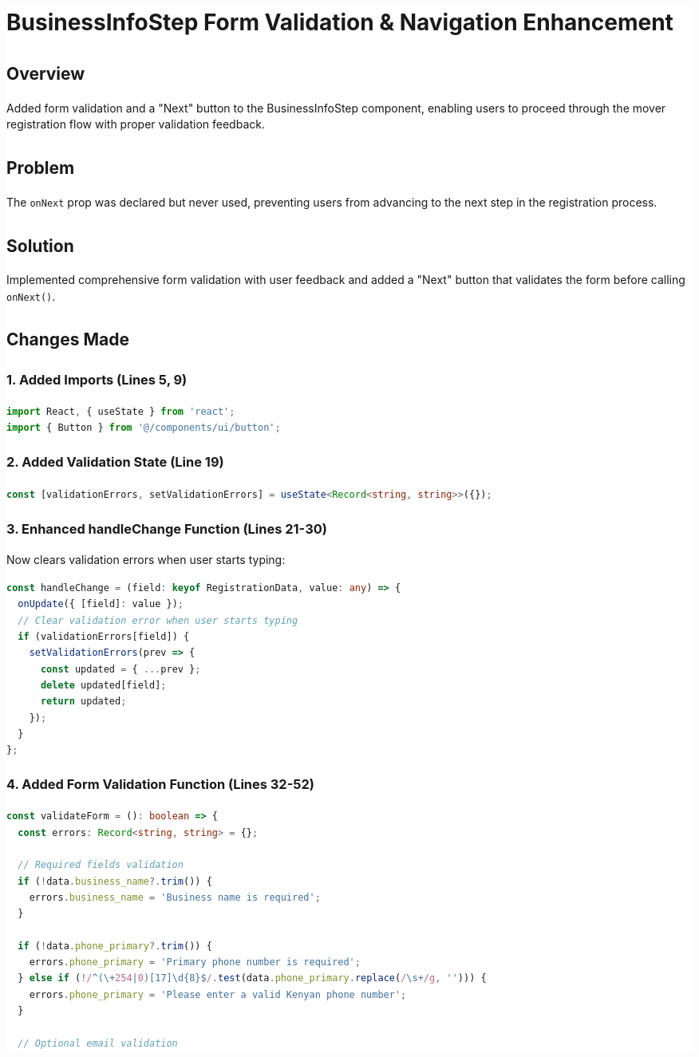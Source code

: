 # BusinessInfoStep Form Validation & Navigation Enhancement

## Overview
Added form validation and a "Next" button to the BusinessInfoStep component, enabling users to proceed through the mover registration flow with proper validation feedback.

## Problem
The `onNext` prop was declared but never used, preventing users from advancing to the next step in the registration process.

## Solution
Implemented comprehensive form validation with user feedback and added a "Next" button that validates the form before calling `onNext()`.

## Changes Made

### 1. Added Imports (Lines 5, 9)
```typescript
import React, { useState } from 'react';
import { Button } from '@/components/ui/button';
```

### 2. Added Validation State (Line 19)
```typescript
const [validationErrors, setValidationErrors] = useState<Record<string, string>>({});
```

### 3. Enhanced handleChange Function (Lines 21-30)
Now clears validation errors when user starts typing:
```typescript
const handleChange = (field: keyof RegistrationData, value: any) => {
  onUpdate({ [field]: value });
  // Clear validation error when user starts typing
  if (validationErrors[field]) {
    setValidationErrors(prev => {
      const updated = { ...prev };
      delete updated[field];
      return updated;
    });
  }
};
```

### 4. Added Form Validation Function (Lines 32-52)
```typescript
const validateForm = (): boolean => {
  const errors: Record<string, string> = {};

  // Required fields validation
  if (!data.business_name?.trim()) {
    errors.business_name = 'Business name is required';
  }

  if (!data.phone_primary?.trim()) {
    errors.phone_primary = 'Primary phone number is required';
  } else if (!/^(\+254|0)[17]\d{8}$/.test(data.phone_primary.replace(/\s+/g, ''))) {
    errors.phone_primary = 'Please enter a valid Kenyan phone number';
  }

  // Optional email validation
```